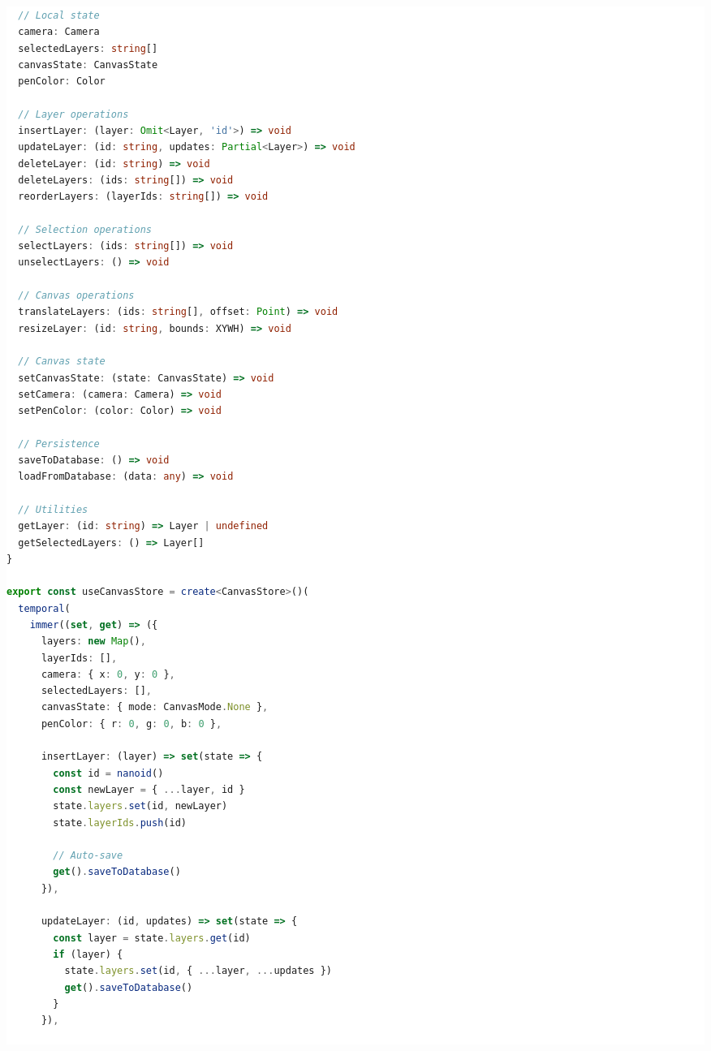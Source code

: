 ```typescript
  // Local state
  camera: Camera
  selectedLayers: string[]
  canvasState: CanvasState
  penColor: Color
  
  // Layer operations
  insertLayer: (layer: Omit<Layer, 'id'>) => void
  updateLayer: (id: string, updates: Partial<Layer>) => void
  deleteLayer: (id: string) => void
  deleteLayers: (ids: string[]) => void
  reorderLayers: (layerIds: string[]) => void
  
  // Selection operations
  selectLayers: (ids: string[]) => void
  unselectLayers: () => void
  
  // Canvas operations
  translateLayers: (ids: string[], offset: Point) => void
  resizeLayer: (id: string, bounds: XYWH) => void
  
  // Canvas state
  setCanvasState: (state: CanvasState) => void
  setCamera: (camera: Camera) => void
  setPenColor: (color: Color) => void
  
  // Persistence
  saveToDatabase: () => void
  loadFromDatabase: (data: any) => void
  
  // Utilities
  getLayer: (id: string) => Layer | undefined
  getSelectedLayers: () => Layer[]
}

export const useCanvasStore = create<CanvasStore>()(
  temporal(
    immer((set, get) => ({
      layers: new Map(),
      layerIds: [],
      camera: { x: 0, y: 0 },
      selectedLayers: [],
      canvasState: { mode: CanvasMode.None },
      penColor: { r: 0, g: 0, b: 0 },
      
      insertLayer: (layer) => set(state => {
        const id = nanoid()
        const newLayer = { ...layer, id }
        state.layers.set(id, newLayer)
        state.layerIds.push(id)
        
        // Auto-save
        get().saveToDatabase()
      }),
      
      updateLayer: (id, updates) => set(state => {
        const layer = state.layers.get(id)
        if (layer) {
          state.layers.set(id, { ...layer, ...updates })
          get().saveToDatabase()
        }
      }),
      
```